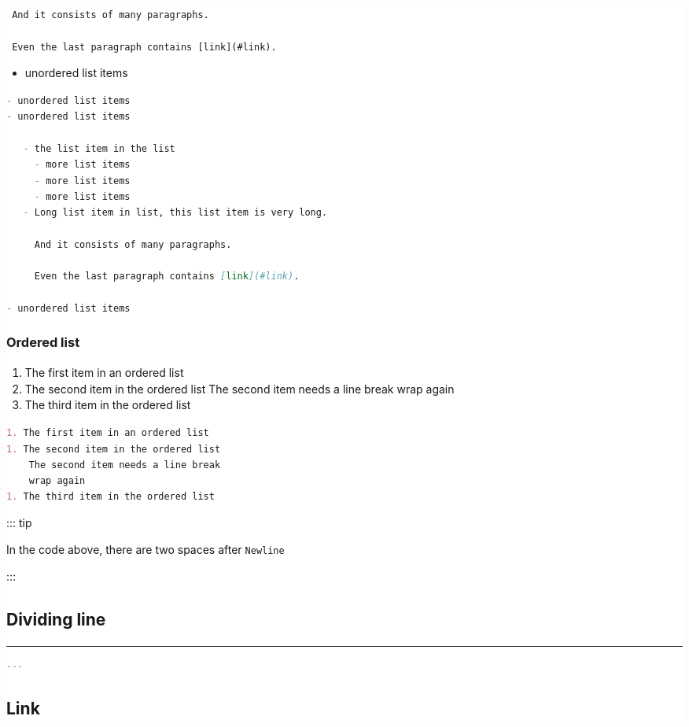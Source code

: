      And it consists of many paragraphs.

     Even the last paragraph contains [link](#link).

- unordered list items

```md
- unordered list items
- unordered list items

   - the list item in the list
     - more list items
     - more list items
     - more list items
   - Long list item in list, this list item is very long.

     And it consists of many paragraphs.

     Even the last paragraph contains [link](#link).

- unordered list items
```

### Ordered list

1. The first item in an ordered list
1. The second item in the ordered list
    The second item needs a line break
    wrap again
1. The third item in the ordered list

```md
1. The first item in an ordered list
1. The second item in the ordered list
    The second item needs a line break
    wrap again
1. The third item in the ordered list
```

::: tip

In the code above, there are two spaces after `Newline`

:::

## Dividing line

---

```md
---
```

## Link
